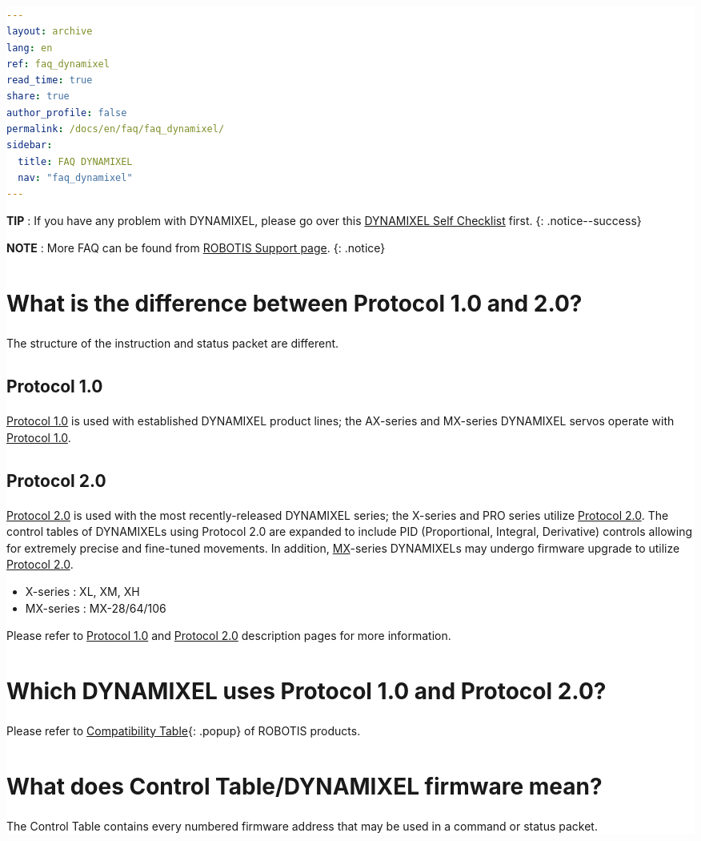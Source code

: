 ```yaml
---
layout: archive
lang: en
ref: faq_dynamixel
read_time: true
share: true
author_profile: false
permalink: /docs/en/faq/faq_dynamixel/
sidebar:
  title: FAQ DYNAMIXEL
  nav: "faq_dynamixel"
---
```


**TIP** : If you have any problem with DYNAMIXEL, please go over this [DYNAMIXEL Self Checklist] first.
{: .notice--success}

**NOTE** : More FAQ can be found from [ROBOTIS Support page].
{: .notice}

# What is the difference between Protocol 1.0 and 2.0?

The structure of the instruction and status packet are different.
## Protocol 1.0
[Protocol 1.0] is used with established DYNAMIXEL product lines; the AX-series and MX-series DYNAMIXEL servos operate with [Protocol 1.0].

## Protocol 2.0
[Protocol 2.0] is used with the most recently-released DYNAMIXEL series; the X-series and PRO series utilize [Protocol 2.0]. The control tables of DYNAMIXELs using Protocol 2.0 are expanded to include PID (Proportional, Integral, Derivative) controls allowing for extremely precise and fine-tuned movements. In addition, [MX]-series DYNAMIXELs may undergo firmware upgrade to utilize [Protocol 2.0].

- X-series : XL, XM, XH
- MX-series : MX-28/64/106

Please refer to [Protocol 1.0] and [Protocol 2.0] description pages for more information.

# Which DYNAMIXEL uses Protocol 1.0 and Protocol 2.0?

Please refer to [Compatibility Table]{: .popup} of ROBOTIS products.

# What does Control Table/DYNAMIXEL firmware mean?

The Control Table contains every numbered firmware address that may be used in a command or status packet.


[Protocol 1.0]: /docs/en/dxl/protocol1/
[Protocol 2.0]: /docs/en/dxl/protocol2/
[DX]: /docs/en/dxl/#dx-series
[AX]: /docs/en/dxl/#ax-series
[RX]: /docs/en/dxl/#rx-series
[EX]: /docs/en/dxl/#ex-series
[MX]: /docs/en/dxl/#mx-series
[DYNAMIXEL X]: /docs/en/dxl/#x-series
[DYNAMIXEL Pro]: /docs/en/dxl/#pro-series
[DYNAMIXEL Pro+]: /docs/en/dxl/#pro-plus-series
[MX]: /docs/en/dxl/#mx-series
[U2D2]: /docs/en/parts/interface/u2d2/
[USB2Dynamixel]: /docs/en/parts/interface/usb2dynamixel/
[manual installation]: /docs/en/parts/interface/usb2dynamixel/#install-driver-manually
[OpenCM9.04]: /docs/en/parts/controller/opencm904/
[OpenCM 485 EXP]: /docs/en/parts/controller/opencm485exp/
[CM-530]: /docs/en/parts/controller/cm-530/
[CM-700]: /docs/en/parts/controller/cm-700/
[OpenCR1.0]: /docs/en/parts/controller/opencr10/
[DYNAMIXEL Wizard]: /docs/en/software/rplus1/dynamixel_wizard/
[DYNAMIXEL Wizard 2.0]: /docs/en/software/dynamixel/dynamixel_wizard2/
[R+ Manager 2.0]: /docs/en/software/rplus2/manager/
[DYNAMIXEL SDK]: /docs/en/software/dynamixel/dynamixel_sdk/overview/
[R+ Task]: /docs/en/software/rplus1/task/getting_started/
[R+ Task 2.0]: /docs/en/software/rplus2/task/
[Arduino IDE]: /docs/en/software/arduino_ide/
[DYNAMIXEL Workbench]: /docs/en/software/dynamixel/dynamixel_workbench/
[DYNAMIXEL Compatibility Guide]: http://en.robotis.com/service/compatibility_table.php?cate=dx
[ROBOTIS Download Center]: http://en.robotis.com/service/downloadcenter.php
[Firmware Recovery]: /docs/en/software/dynamixel/dynamixel_wizard2/#firmware-recovery
[DYNAMIXEL Self Checklist]: http://en.robotis.com/model/selfcheck.php
[ROBOTIS Support page]: http://en.robotis.com/model/board.php?bo_table=robotis_faq_en
[Compatibility Table]: /docs/en/popup/faq_protocol_compatibility_table/